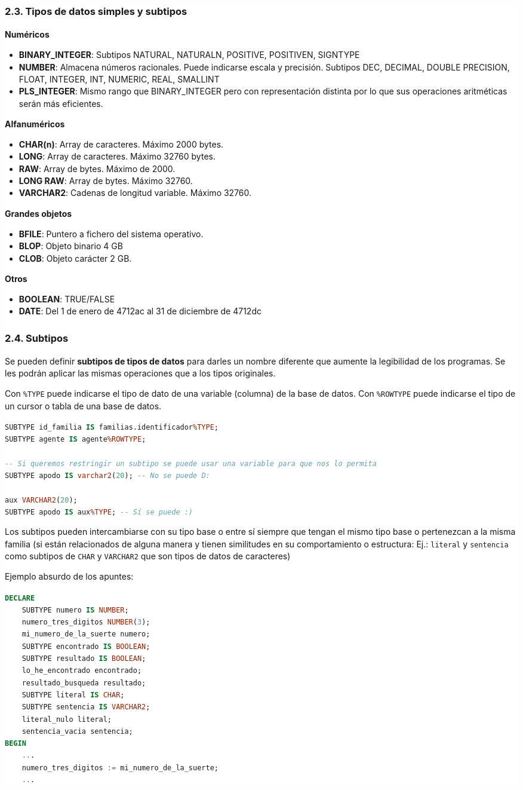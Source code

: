 ### 2.3. Tipos de datos simples y subtipos

**Numéricos**
- **BINARY_INTEGER**: Subtipos NATURAL, NATURALN, POSITIVE, POSITIVEN, SIGNTYPE
- **NUMBER**: Almacena números racionales. Puede indicarse escala y precisión. Subtipos DEC, DECIMAL, DOUBLE PRECISION, FLOAT, INTEGER, INT, NUMERIC, REAL, SMALLINT
- **PLS_INTEGER**: Mismo rango que BINARY_INTEGER pero con representación distinta por lo que sus operaciones aritméticas serán más eficientes. 

**Alfanuméricos**
- **CHAR(n)**: Array de caracteres. Máximo 2000 bytes.
- **LONG**: Array de caracteres. Máximo 32760 bytes.
- **RAW**: Array de bytes. Máximo de 2000.
- **LONG RAW**: Array de bytes. Máximo 32760.
- **VARCHAR2**: Cadenas de longitud variable. Máximo 32760.

**Grandes objetos**
- **BFILE**: Puntero a fichero del sistema operativo.
- **BLOP**: Objeto binario 4 GB
- **CLOB**: Objeto carácter 2 GB.

**Otros**
- **BOOLEAN**: TRUE/FALSE
- **DATE**:  Del 1 de enero de 4712ac al 31 de diciembre de 4712dc

### 2.4. Subtipos

Se pueden definir **subtipos de tipos de datos** para darles un nombre diferente que aumente la legibilidad de los programas. Se les podrán aplicar las mismas operaciones que a los tipos originales.

Con `%TYPE` puede indicarse el tipo de dato de una variable (columna) de la base de datos.
Con `%ROWTYPE` puede indicarse el tipo de un cursor o tabla de una base de datos.

```sql
SUBTYPE id_familia IS familias.identificador%TYPE;
SUBTYPE agente IS agente%ROWTYPE;

-- Si queremos restringir un subtipo se puede usar una variable para que nos lo permita
SUBTYPE apodo IS varchar2(20); -- No se puede D:

aux VARCHAR2(20);
SUBTYPE apodo IS aux%TYPE; -- Sí se puede :) 
```

Los subtipos pueden intercambiarse con su tipo base o entre sí siempre que tengan el mismo tipo base o pertenezcan a la misma familia (si están relacionados de alguna manera y tienen similitudes en su comportamiento o estructura: Ej.: `literal` y `sentencia` como subtipos de `CHAR` y `VARCHAR2` que son tipos de datos de caracteres)

Ejemplo absurdo de los apuntes: 
```sql
DECLARE
	SUBTYPE numero IS NUMBER;
	numero_tres_digitos NUMBER(3);
	mi_numero_de_la_suerte numero;
	SUBTYPE encontrado IS BOOLEAN;
	SUBTYPE resultado IS BOOLEAN;
	lo_he_encontrado encontrado;
	resultado_busqueda resultado;
	SUBTYPE literal IS CHAR;
	SUBTYPE sentencia IS VARCHAR2;
	literal_nulo literal;
	sentencia_vacia sentencia;
BEGIN
	...
	numero_tres_digitos := mi_numero_de_la_suerte;
	...
```